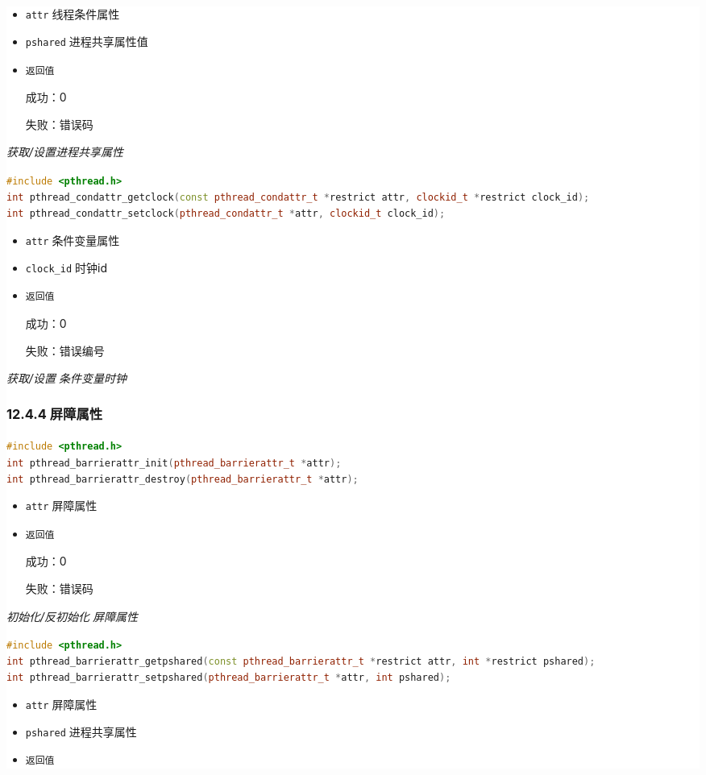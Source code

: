 - `attr` 线程条件属性

- `pshared` 进程共享属性值

- `返回值`

  成功：0

  失败：错误码

*获取/设置进程共享属性*

```c++
#include <pthread.h>
int pthread_condattr_getclock(const pthread_condattr_t *restrict attr, clockid_t *restrict clock_id);
int pthread_condattr_setclock(pthread_condattr_t *attr, clockid_t clock_id);
```

- `attr` 条件变量属性

- `clock_id` 时钟id

- `返回值`

  成功：0

  失败：错误编号

*获取/设置 条件变量时钟*

### 12.4.4 屏障属性

```c++
#include <pthread.h>
int pthread_barrierattr_init(pthread_barrierattr_t *attr);
int pthread_barrierattr_destroy(pthread_barrierattr_t *attr);
```

- `attr` 屏障属性

- `返回值`

  成功：0

  失败：错误码

*初始化/反初始化 屏障属性*

```c++
#include <pthread.h>
int pthread_barrierattr_getpshared(const pthread_barrierattr_t *restrict attr, int *restrict pshared);
int pthread_barrierattr_setpshared(pthread_barrierattr_t *attr, int pshared);
```

- `attr` 屏障属性

- `pshared` 进程共享属性

- `返回值`
